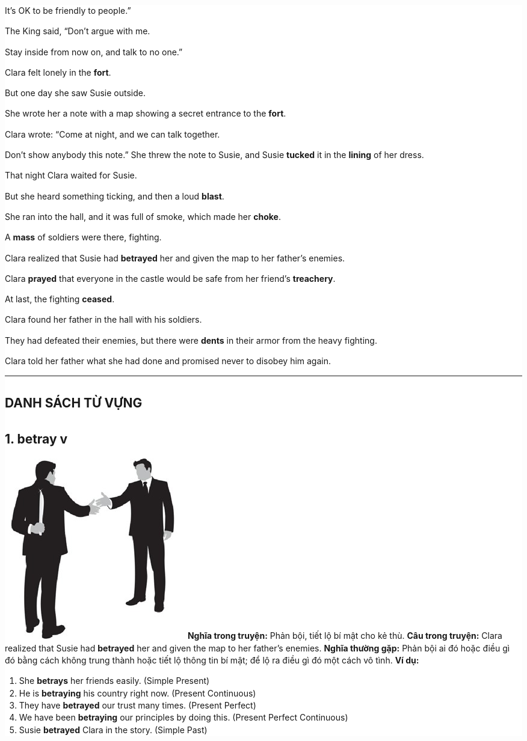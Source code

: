 It’s OK to be friendly to people.”

The King said, “Don’t argue with me.

Stay inside from now on, and talk to no one.”

Clara felt lonely in the **fort**.

But one day she saw Susie outside.

She wrote her a note with a map showing a secret entrance to the **fort**.

Clara wrote: “Come at night, and we can talk together.

Don’t show anybody this note.” She threw the note to Susie, and Susie **tucked** it in the **lining** of her dress.

That night Clara waited for Susie.

But she heard something ticking, and then a loud **blast**.

She ran into the hall, and it was full of smoke, which made her **choke**.

A **mass** of soldiers were there, fighting.

Clara realized that Susie had **betrayed** her and given the map to her father’s enemies.

Clara **prayed** that everyone in the castle would be safe from her friend’s **treachery**.

At last, the fighting **ceased**.

Clara found her father in the hall with his soldiers.

They had defeated their enemies, but there were **dents** in their armor from the heavy fighting.

Clara told her father what she had done and promised never to disobey him again.

---

## DANH SÁCH TỪ VỰNG

## 1. betray v
![betray](eew-4-20/1.jpg)
**Nghĩa trong truyện:** Phản bội, tiết lộ bí mật cho kẻ thù.
**Câu trong truyện:** Clara realized that Susie had **betrayed** her and given the map to her father’s enemies.
**Nghĩa thường gặp:** Phản bội ai đó hoặc điều gì đó bằng cách không trung thành hoặc tiết lộ thông tin bí mật; để lộ ra điều gì đó một cách vô tình.
**Ví dụ:**
1.  She **betrays** her friends easily. (Simple Present)
2.  He is **betraying** his country right now. (Present Continuous)
3.  They have **betrayed** our trust many times. (Present Perfect)
4.  We have been **betraying** our principles by doing this. (Present Perfect Continuous)
5.  Susie **betrayed** Clara in the story. (Simple Past)